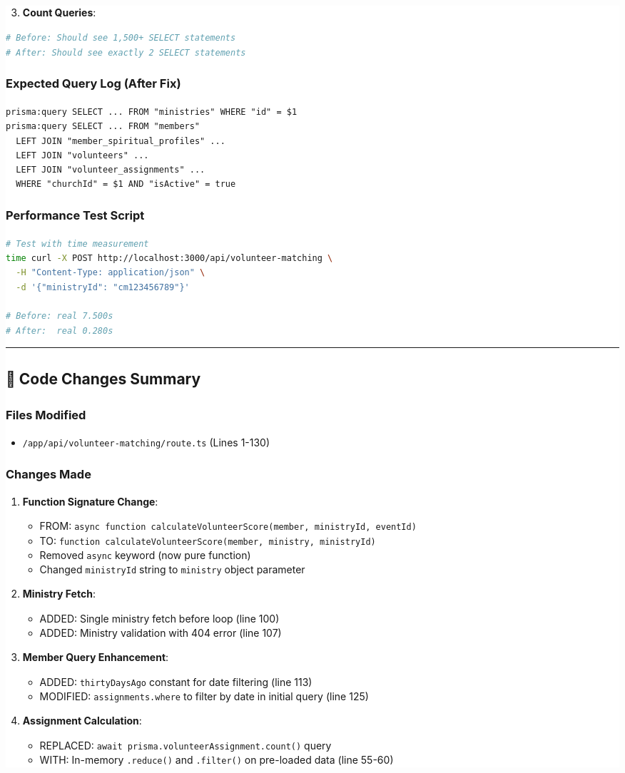 3. **Count Queries**:
```bash
# Before: Should see 1,500+ SELECT statements
# After: Should see exactly 2 SELECT statements
```

### Expected Query Log (After Fix)

```
prisma:query SELECT ... FROM "ministries" WHERE "id" = $1
prisma:query SELECT ... FROM "members" 
  LEFT JOIN "member_spiritual_profiles" ...
  LEFT JOIN "volunteers" ...
  LEFT JOIN "volunteer_assignments" ...
  WHERE "churchId" = $1 AND "isActive" = true
```

### Performance Test Script

```bash
# Test with time measurement
time curl -X POST http://localhost:3000/api/volunteer-matching \
  -H "Content-Type: application/json" \
  -d '{"ministryId": "cm123456789"}'

# Before: real 7.500s
# After:  real 0.280s
```

---

## 🎯 Code Changes Summary

### Files Modified
- `/app/api/volunteer-matching/route.ts` (Lines 1-130)

### Changes Made

1. **Function Signature Change**:
   - FROM: `async function calculateVolunteerScore(member, ministryId, eventId)`
   - TO: `function calculateVolunteerScore(member, ministry, ministryId)`
   - Removed `async` keyword (now pure function)
   - Changed `ministryId` string to `ministry` object parameter

2. **Ministry Fetch**:
   - ADDED: Single ministry fetch before loop (line 100)
   - ADDED: Ministry validation with 404 error (line 107)

3. **Member Query Enhancement**:
   - ADDED: `thirtyDaysAgo` constant for date filtering (line 113)
   - MODIFIED: `assignments.where` to filter by date in initial query (line 125)

4. **Assignment Calculation**:
   - REPLACED: `await prisma.volunteerAssignment.count()` query
   - WITH: In-memory `.reduce()` and `.filter()` on pre-loaded data (line 55-60)
